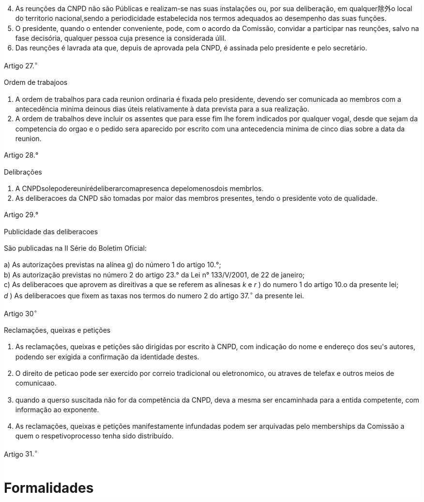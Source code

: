 4. As reunções da CNPD não são Públicas e realizam-se nas suas instalações ou, por sua deliberação, em qualquer除外o local do territorio nacional,sendo a periodicidade estabelecida nos termos adequados ao desempenho das suas funções.  
5. O presidente, quando o entender conveniente, pode, com o acordo da Comissão, convidar a participar nas reunções, salvo na fase decisória, qualquer pessoa cuja presence ia considerada úlil.  
6. Das reunções é lavrada ata que, depuis de aprovada pela CNPD, é assinada pelo presidente e pelo secretário.

Artigo  $27.^{\circ}$

Ordem de trabajoos

1. A ordem de trabalhos para cada reunion ordinaria é fixada pelo presidente, devendo ser comunicada ao membros com a antecedência minima deinous dias úteis relativamente à data prevista para a sua realização.  
2. A ordem de trabalhos deve incluir os assentes que para esse fim lhe forem indicados por qualquer vogal, desde que sejam da competencia do orgao e o pedido sera aparecido por escrito com una antecedencia minima de cinco dias sobre a data da reunion.

Artigo 28.°

Delibrações

1. A CNPDsolepodereunirédeliberarcomapresenca depelomenosdois membrlos.  
2. As deliberacoes da CNPD são tomadas por maior das membros presentes, tendo o presidente voto de qualidade.

Artigo 29.°

Publicidade das deliberacoes

São publicadas na II Série do Boletim Oficial:

a) As autorizações previstas na alínea g) do número 1 do artigo 10.°;  
b) As autorização previstas no número 2 do artigo 23.° da Lei n° 133/V/2001, de 22 de janeiro;  
c) As deliberacoes que aprovem as direitivas a que se referem as alinesas  $k$  e  $r$ ) do numero 1 do artigo  $10.\mathrm{o}$  da presente lei;  
$d$  ) As deliberacoes que fixem as taxas nos termos do numero 2 do artigo  $37.^{\circ}$  da presente lei.

Artigo  $30^{\circ}$

Reclamações, queixas e petições

1. As reclamações, queixas e petições são dirigidas por escrito à CNPD, com indicação do nome e endereço dos seu's autores, podendo ser exigida a confirmação da identidade destes.

2. O direito de peticao pode ser exercido por correio tradicional ou eletronomico, ou atraves de telefax e outros meios de comunicaao.  
3. quando a querso suscitada não for da competência da CNPD, deva a mesma ser encaminhada para a entida competente, com informação ao exponente.  
4. As reclamações, queixas e petições manifestamente infundadas podem ser arquivadas pelo memberships da Comissão a quem o respetivoprocesso tenha sido distribuído.

Artigo  $31.^{\circ}$

# Formalidades
